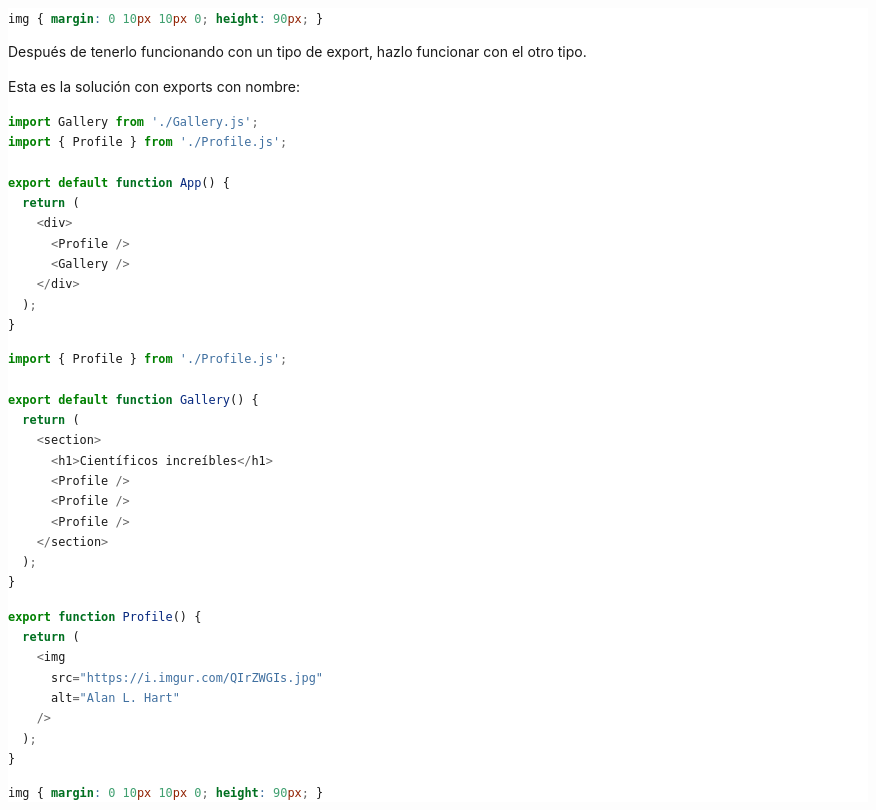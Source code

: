 ```js Profile.js
```

```css
img { margin: 0 10px 10px 0; height: 90px; }
```

</Sandpack>

Después de tenerlo funcionando con un tipo de export, hazlo funcionar con el otro tipo.

<Solution>

Esta es la solución con exports con nombre:

<Sandpack>

```js App.js
import Gallery from './Gallery.js';
import { Profile } from './Profile.js';

export default function App() {
  return (
    <div>
      <Profile />
      <Gallery />
    </div>
  );
}
```

```js Gallery.js
import { Profile } from './Profile.js';

export default function Gallery() {
  return (
    <section>
      <h1>Científicos increíbles</h1>
      <Profile />
      <Profile />
      <Profile />
    </section>
  );
}
```

```js Profile.js
export function Profile() {
  return (
    <img
      src="https://i.imgur.com/QIrZWGIs.jpg"
      alt="Alan L. Hart"
    />
  );
}
```

```css
img { margin: 0 10px 10px 0; height: 90px; }
```
